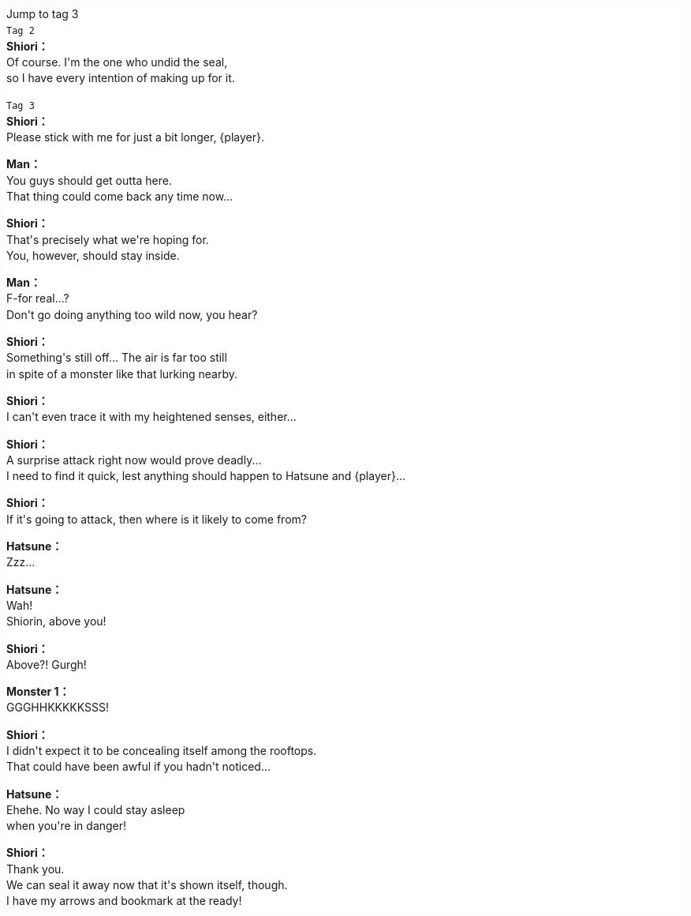 Jump to tag 3  
`Tag 2`  
**Shiori：**  
Of course. I'm the one who undid the seal,  
so I have every intention of making up for it.  
  
`Tag 3`  
**Shiori：**  
Please stick with me for just a bit longer, {player}.  
  
**Man：**  
You guys should get outta here.  
That thing could come back any time now...  
  
**Shiori：**  
That's precisely what we're hoping for.  
You, however, should stay inside.  
  
**Man：**  
F-for real...?  
Don't go doing anything too wild now, you hear?  
  
**Shiori：**  
Something's still off... The air is far too still  
in spite of a monster like that lurking nearby.  
  
**Shiori：**  
I can't even trace it with my heightened senses, either...  
  
**Shiori：**  
A surprise attack right now would prove deadly...  
I need to find it quick, lest anything should happen to Hatsune and {player}...  
  
**Shiori：**  
If it's going to attack, then where is it likely to come from?  
  
**Hatsune：**  
Zzz...  
  
**Hatsune：**  
Wah!  
Shiorin, above you!  
  
**Shiori：**  
Above?! Gurgh!  
  
**Monster 1：**  
GGGHHKKKKKSSS!  
  
**Shiori：**  
I didn't expect it to be concealing itself among the rooftops.  
That could have been awful if you hadn't noticed...  
  
**Hatsune：**  
Ehehe. No way I could stay asleep  
when you're in danger!  
  
**Shiori：**  
Thank you.  
We can seal it away now that it's shown itself, though.  
I have my arrows and bookmark at the ready!  
  